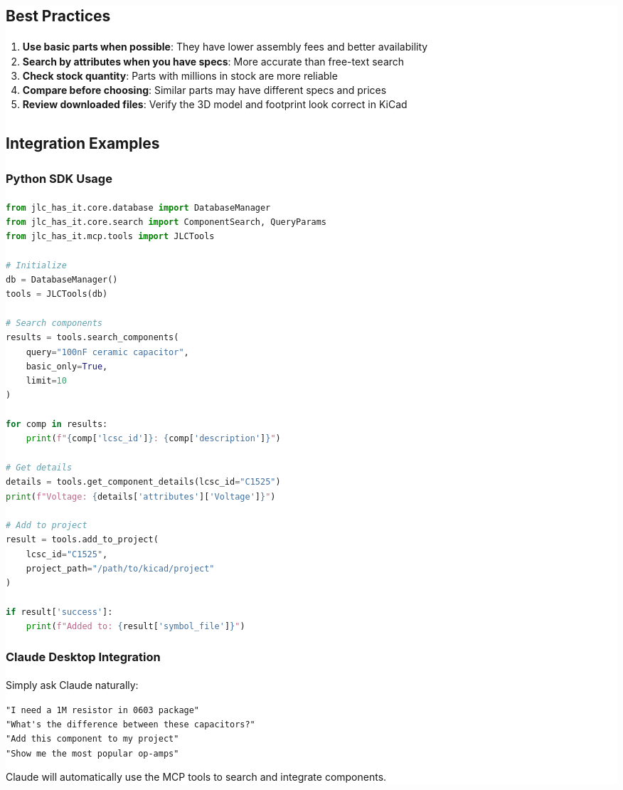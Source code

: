 ## Best Practices

1. **Use basic parts when possible**: They have lower assembly fees and better availability
2. **Search by attributes when you have specs**: More accurate than free-text search
3. **Check stock quantity**: Parts with millions in stock are more reliable
4. **Compare before choosing**: Similar parts may have different specs and prices
5. **Review downloaded files**: Verify the 3D model and footprint look correct in KiCad

## Integration Examples

### Python SDK Usage

```python
from jlc_has_it.core.database import DatabaseManager
from jlc_has_it.core.search import ComponentSearch, QueryParams
from jlc_has_it.mcp.tools import JLCTools

# Initialize
db = DatabaseManager()
tools = JLCTools(db)

# Search components
results = tools.search_components(
    query="100nF ceramic capacitor",
    basic_only=True,
    limit=10
)

for comp in results:
    print(f"{comp['lcsc_id']}: {comp['description']}")

# Get details
details = tools.get_component_details(lcsc_id="C1525")
print(f"Voltage: {details['attributes']['Voltage']}")

# Add to project
result = tools.add_to_project(
    lcsc_id="C1525",
    project_path="/path/to/kicad/project"
)

if result['success']:
    print(f"Added to: {result['symbol_file']}")
```

### Claude Desktop Integration

Simply ask Claude naturally:

```
"I need a 1M resistor in 0603 package"
"What's the difference between these capacitors?"
"Add this component to my project"
"Show me the most popular op-amps"
```

Claude will automatically use the MCP tools to search and integrate components.

